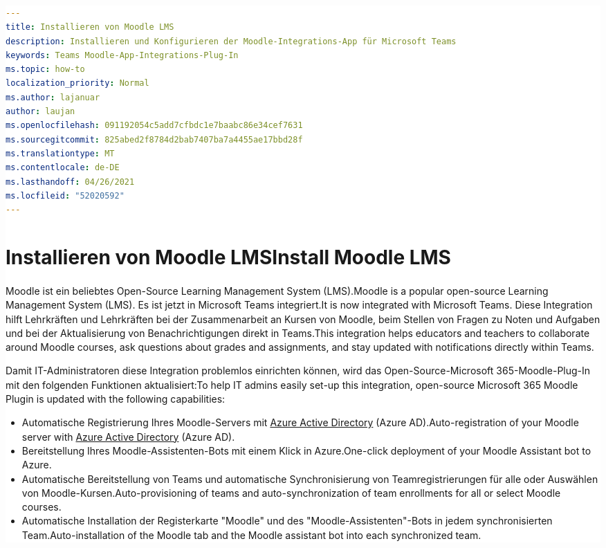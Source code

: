 ```yaml
---
title: Installieren von Moodle LMS
description: Installieren und Konfigurieren der Moodle-Integrations-App für Microsoft Teams
keywords: Teams Moodle-App-Integrations-Plug-In
ms.topic: how-to
localization_priority: Normal
ms.author: lajanuar
author: laujan
ms.openlocfilehash: 091192054c5add7cfbdc1e7baabc86e34cef7631
ms.sourcegitcommit: 825abed2f8784d2bab7407ba7a4455ae17bbd28f
ms.translationtype: MT
ms.contentlocale: de-DE
ms.lasthandoff: 04/26/2021
ms.locfileid: "52020592"
---
```

# <a name="install-moodle-lms"></a><span data-ttu-id="aa1f1-104">Installieren von Moodle LMS</span><span class="sxs-lookup"><span data-stu-id="aa1f1-104">Install Moodle LMS</span></span>

<span data-ttu-id="aa1f1-105">Moodle ist ein beliebtes Open-Source Learning Management System (LMS).</span><span class="sxs-lookup"><span data-stu-id="aa1f1-105">Moodle is a popular open-source Learning Management System (LMS).</span></span> <span data-ttu-id="aa1f1-106">Es ist jetzt in Microsoft Teams integriert.</span><span class="sxs-lookup"><span data-stu-id="aa1f1-106">It is now integrated with Microsoft Teams.</span></span> <span data-ttu-id="aa1f1-107">Diese Integration hilft Lehrkräften und Lehrkräften bei der Zusammenarbeit an Kursen von Moodle, beim Stellen von Fragen zu Noten und Aufgaben und bei der Aktualisierung von Benachrichtigungen direkt in Teams.</span><span class="sxs-lookup"><span data-stu-id="aa1f1-107">This integration helps educators and teachers to collaborate around Moodle courses, ask questions about grades and assignments, and stay updated with notifications directly within Teams.</span></span>

<span data-ttu-id="aa1f1-108">Damit IT-Administratoren diese Integration problemlos einrichten können, wird das Open-Source-Microsoft 365-Moodle-Plug-In mit den folgenden Funktionen aktualisiert:</span><span class="sxs-lookup"><span data-stu-id="aa1f1-108">To help IT admins easily set-up this integration, open-source Microsoft 365 Moodle Plugin is updated with the following capabilities:</span></span>

* <span data-ttu-id="aa1f1-109">Automatische Registrierung Ihres Moodle-Servers mit [Azure Active Directory](https://azure.microsoft.com/services/active-directory/) (Azure AD).</span><span class="sxs-lookup"><span data-stu-id="aa1f1-109">Auto-registration of your Moodle server with [Azure Active Directory](https://azure.microsoft.com/services/active-directory/) (Azure AD).</span></span>
* <span data-ttu-id="aa1f1-110">Bereitstellung Ihres Moodle-Assistenten-Bots mit einem Klick in Azure.</span><span class="sxs-lookup"><span data-stu-id="aa1f1-110">One-click deployment of your Moodle Assistant bot to Azure.</span></span>
* <span data-ttu-id="aa1f1-111">Automatische Bereitstellung von Teams und automatische Synchronisierung von Teamregistrierungen für alle oder Auswählen von Moodle-Kursen.</span><span class="sxs-lookup"><span data-stu-id="aa1f1-111">Auto-provisioning of teams and auto-synchronization of team enrollments for all or select Moodle courses.</span></span>
* <span data-ttu-id="aa1f1-112">Automatische Installation der Registerkarte "Moodle" und des "Moodle-Assistenten"-Bots in jedem synchronisierten Team.</span><span class="sxs-lookup"><span data-stu-id="aa1f1-112">Auto-installation of the Moodle tab and the Moodle assistant bot into each synchronized team.</span></span>
